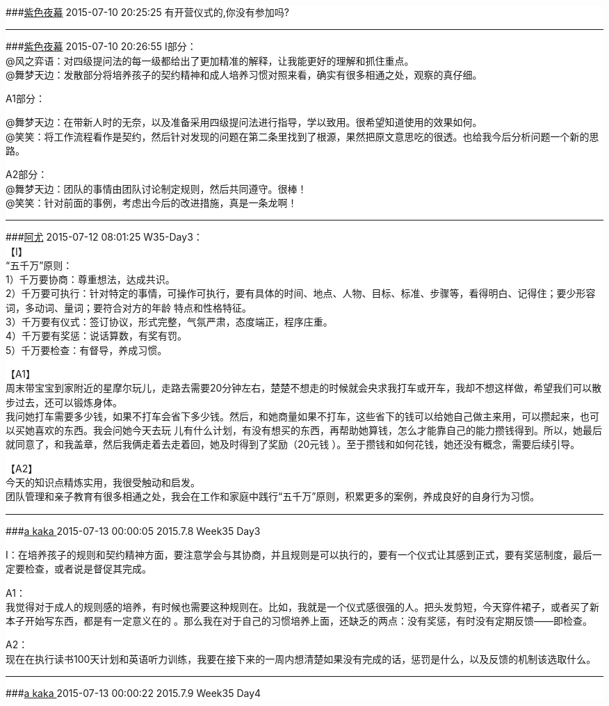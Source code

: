 ###[紫色夜幕](http://www.douban.com/people/41853951/)	2015-07-10 20:25:25
有开营仪式的,你没有参加吗?

---
###[紫色夜幕](http://www.douban.com/people/41853951/)	2015-07-10 20:26:55
I部分：  
@风之弈语：对四级提问法的每一级都给出了更加精准的解释，让我能更好的理解和抓住重点。  
@舞梦天边：发散部分将培养孩子的契约精神和成人培养习惯对照来看，确实有很多相通之处，观察的真仔细。  
  
A1部分：  
  
@舞梦天边：在带新人时的无奈，以及准备采用四级提问法进行指导，学以致用。很希望知道使用的效果如何。  
@笑笑：将工作流程看作是契约，然后针对发现的问题在第二条里找到了根源，果然把原文意思吃的很透。也给我今后分析问题一个新的思路。  
  
A2部分：  
@舞梦天边：团队的事情由团队讨论制定规则，然后共同遵守。很棒！  
@笑笑：针对前面的事例，考虑出今后的改进措施，真是一条龙啊！

---
###[阿尤](http://www.douban.com/people/youchunnuan/)	2015-07-12 08:01:25
W35-Day3：  
【I】  
“五千万”原则：  
1）千万要协商：尊重想法，达成共识。  
2）千万要可执行：针对特定的事情，可操作可执行，要有具体的时间、地点、人物、目标、标准、步骤等，看得明白、记得住；要少形容词，多动词、量词；要符合对方的年龄
特点和性格特征。  
3）千万要有仪式：签订协议，形式完整，气氛严肃，态度端正，程序庄重。  
4）千万要有奖惩：说话算数，有奖有罚。  
5）千万要检查：有督导，养成习惯。  
  
【A1】  
周末带宝宝到家附近的星摩尔玩儿，走路去需要20分钟左右，楚楚不想走的时候就会央求我打车或开车，我却不想这样做，希望我们可以散步过去，还可以锻炼身体。  
我问她打车需要多少钱，如果不打车会省下多少钱。然后，和她商量如果不打车，这些省下的钱可以给她自己做主来用，可以攒起来，也可以买她喜欢的东西。我会问她今天去玩
儿有什么计划，有没有想买的东西，再帮助她算钱，怎么才能靠自己的能力攒钱得到。所以，她最后就同意了，和我盖章，然后我俩走着去走着回，她及时得到了奖励（20元钱
）。至于攒钱和如何花钱，她还没有概念，需要后续引导。  
  
【A2】  
今天的知识点精炼实用，我很受触动和启发。  
团队管理和亲子教育有很多相通之处，我会在工作和家庭中践行“五千万”原则，积累更多的案例，养成良好的自身行为习惯。

---
###[a kaka ](http://www.douban.com/people/49390923/)	2015-07-13 00:00:05
2015.7.8 Week35 Day3  
  
I：在培养孩子的规则和契约精神方面，要注意学会与其协商，并且规则是可以执行的，要有一个仪式让其感到正式，要有奖惩制度，最后一定要检查，或者说是督促其完成。  
  
A1：  
我觉得对于成人的规则感的培养，有时候也需要这种规则在。比如，我就是一个仪式感很强的人。把头发剪短，今天穿件裙子，或者买了新本子开始写东西，都是有一定意义在的
。那么我在对于自己的习惯培养上面，还缺乏的两点：没有奖惩，有时没有定期反馈——即检查。  
  
A2：  
现在在执行读书100天计划和英语听力训练，我要在接下来的一周内想清楚如果没有完成的话，惩罚是什么，以及反馈的机制该选取什么。

---
###[a kaka ](http://www.douban.com/people/49390923/)	2015-07-13 00:00:22
2015.7.9 Week35 Day4  
  